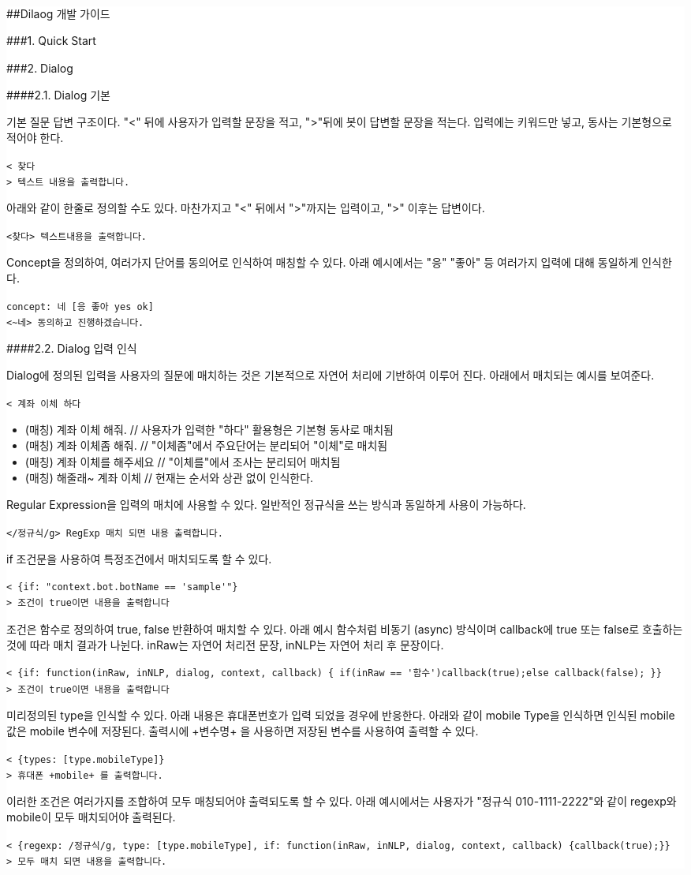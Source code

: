 ##Dilaog 개발 가이드


###1. Quick Start

###2. Dialog

####2.1. Dialog 기본

기본 질문 답변 구조이다. "<" 뒤에 사용자가 입력할 문장을 적고, ">"뒤에 봇이 답변할 문장을 적는다. 입력에는 키워드만 넣고, 동사는 기본형으로 적어야 한다. 

	< 찾다
	> 텍스트 내용을 출력합니다.
 
아래와 같이 한줄로 정의할 수도 있다. 마찬가지고 "<" 뒤에서 ">"까지는 입력이고, ">" 이후는 답변이다. 
 
	<찾다> 텍스트내용을 출력합니다. 
	
Concept을 정의하여, 여러가지 단어를 동의어로 인식하여 매칭할 수 있다. 아래 예시에서는  "응" "좋아" 등 여러가지 입력에 대해 동일하게 인식한다.

	concept: 네 [응 좋아 yes ok] 	
	<~네> 동의하고 진행하겠습니다. 

####2.2. Dialog 입력 인식

Dialog에 정의된 입력을 사용자의 질문에 매치하는 것은 기본적으로 자연어 처리에 기반하여 이루어 진다. 아래에서 매치되는 예시를 보여준다. 

	< 계좌 이체 하다
	
* (매칭) 계좌 이체 해줘.  	      // 사용자가 입력한 "하다" 활용형은 기본형 동사로 매치됨
* (매칭) 계좌 이체좀 해줘.  	  // "이체좀"에서 주요단어는 분리되어 "이체"로 매치됨
* (매칭) 계좌 이체를 해주세요 // "이체를"에서 조사는 분리되어 매치됨 
* (매칭) 해줄래~ 계좌 이체     // 현재는 순서와 상관 없이 인식한다.   	

Regular Expression을 입력의 매치에 사용할 수 있다. 일반적인 정규식을 쓰는 방식과 동일하게 사용이 가능하다.

	</정규식/g> RegExp 매치 되면 내용 출력합니다.

if 조건문을 사용하여 특정조건에서 매치되도록 할 수 있다. 

	< {if: "context.bot.botName == 'sample'"}
	> 조건이 true이면 내용을 출력합니다

조건은 함수로 정의하여 true, false 반환하여 매치할 수 있다. 아래 예시 함수처럼 비동기 (async) 방식이며 callback에 true 또는 false로 호출하는 것에 따라 매치 결과가 나뉜다. inRaw는 자연어 처리전 문장, inNLP는 자연어 처리 후 문장이다.

	< {if: function(inRaw, inNLP, dialog, context, callback) { if(inRaw == '함수')callback(true);else callback(false); }}
	> 조건이 true이면 내용을 출력합니다


미리정의된 type을 인식할 수 있다. 아래 내용은 휴대폰번호가 입력 되었을 경우에 반응한다. 아래와 같이 mobile Type을 인식하면 인식된 mobile 값은 mobile 변수에 저장된다. 출력시에 +변수명+ 을 사용하면 저장된 변수를 사용하여 출력할 수 있다.

	< {types: [type.mobileType]}
	> 휴대폰 +mobile+ 를 출력합니다.

이러한 조건은 여러가지를 조합하여 모두 매칭되어야 출력되도록 할 수 있다. 아래 예시에서는 사용자가 "정규식 010-1111-2222"와 같이 regexp와 mobile이 모두 매치되어야 출력된다.

	< {regexp: /정규식/g, type: [type.mobileType], if: function(inRaw, inNLP, dialog, context, callback) {callback(true);}}
	> 모두 매치 되면 내용을 출력합니다.
